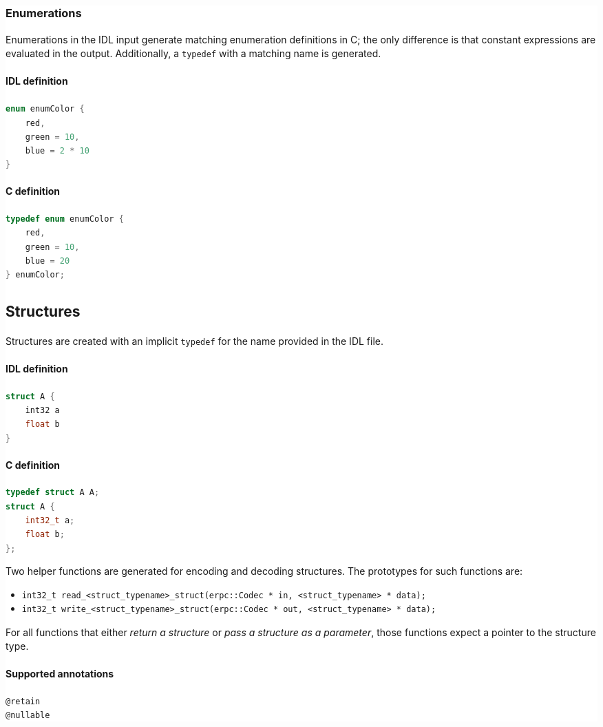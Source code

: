 
### Enumerations
Enumerations in the IDL input generate matching enumeration definitions in C; the only difference is that constant expressions are evaluated in the output. Additionally, a ``typedef`` with a matching name is generated.

#### IDL definition
```C
enum enumColor {
    red,
    green = 10,
    blue = 2 * 10
}
```

#### C definition
```C
typedef enum enumColor {
    red,
    green = 10,
    blue = 20
} enumColor;
```

## Structures
Structures are created with an implicit ``typedef`` for the name provided in the IDL file.

#### IDL definition
```C
struct A {
    int32 a
    float b
}
```

#### C definition
```C
typedef struct A A;
struct A {
    int32_t a;
    float b;
};
```

Two helper functions are generated for encoding and decoding structures. The prototypes for such functions are:
  * ``int32_t read_<struct_typename>_struct(erpc::Codec * in, <struct_typename> * data);``
  * ``int32_t write_<struct_typename>_struct(erpc::Codec * out, <struct_typename> * data);``

For all functions that either _return a structure_ or _pass a structure as a parameter_, those functions expect a pointer to the structure type.

#### Supported annotations
```
@retain
@nullable
```
